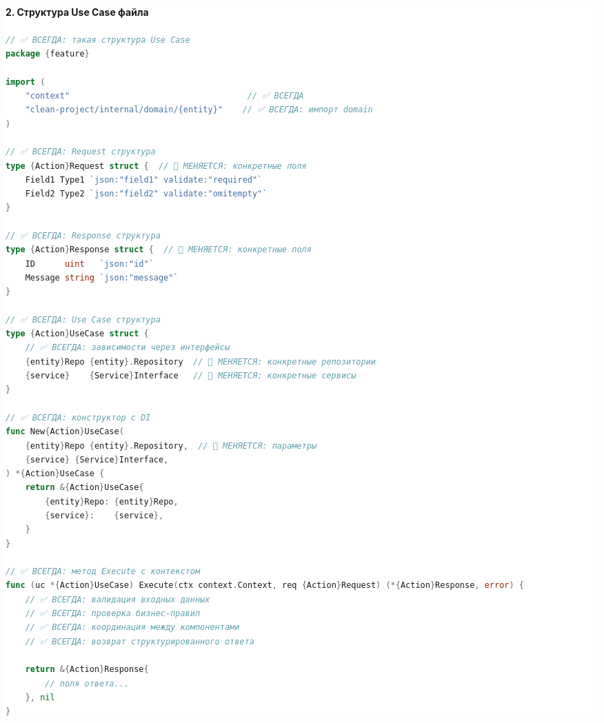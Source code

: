 #### 2. Структура Use Case файла

```go
// ✅ ВСЕГДА: такая структура Use Case
package {feature}

import (
    "context"                                    // ✅ ВСЕГДА
    "clean-project/internal/domain/{entity}"    // ✅ ВСЕГДА: импорт domain
)

// ✅ ВСЕГДА: Request структура
type {Action}Request struct {  // 🔀 МЕНЯЕТСЯ: конкретные поля
    Field1 Type1 `json:"field1" validate:"required"`
    Field2 Type2 `json:"field2" validate:"omitempty"`
}

// ✅ ВСЕГДА: Response структура
type {Action}Response struct {  // 🔀 МЕНЯЕТСЯ: конкретные поля
    ID      uint   `json:"id"`
    Message string `json:"message"`
}

// ✅ ВСЕГДА: Use Case структура
type {Action}UseCase struct {
    // ✅ ВСЕГДА: зависимости через интерфейсы
    {entity}Repo {entity}.Repository  // 🔀 МЕНЯЕТСЯ: конкретные репозитории
    {service}    {Service}Interface   // 🔀 МЕНЯЕТСЯ: конкретные сервисы
}

// ✅ ВСЕГДА: конструктор с DI
func New{Action}UseCase(
    {entity}Repo {entity}.Repository,  // 🔀 МЕНЯЕТСЯ: параметры
    {service} {Service}Interface,
) *{Action}UseCase {
    return &{Action}UseCase{
        {entity}Repo: {entity}Repo,
        {service}:    {service},
    }
}

// ✅ ВСЕГДА: метод Execute с контекстом
func (uc *{Action}UseCase) Execute(ctx context.Context, req {Action}Request) (*{Action}Response, error) {
    // ✅ ВСЕГДА: валидация входных данных
    // ✅ ВСЕГДА: проверка бизнес-правил
    // ✅ ВСЕГДА: координация между компонентами
    // ✅ ВСЕГДА: возврат структурированного ответа
    
    return &{Action}Response{
        // поля ответа...
    }, nil
}
```
